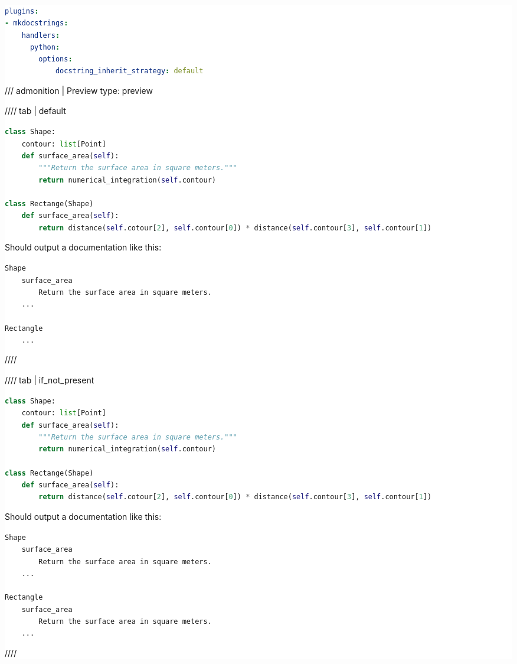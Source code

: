 ```yaml title="in mkdocs.yml (global configuration)"
plugins:
- mkdocstrings:
    handlers:
      python:
        options:
            docstring_inherit_strategy: default
```

/// admonition | Preview
    type: preview

//// tab | default
```python
class Shape:
    contour: list[Point]
    def surface_area(self):
        """Return the surface area in square meters."""
        return numerical_integration(self.contour)

class Rectange(Shape)
    def surface_area(self):
        return distance(self.cotour[2], self.contour[0]) * distance(self.contour[3], self.contour[1])
```

Should output a documentation like this:
```
Shape
    surface_area
        Return the surface area in square meters.
    ...

Rectangle
    ...
```
////


//// tab | if_not_present
```python
class Shape:
    contour: list[Point]
    def surface_area(self):
        """Return the surface area in square meters."""
        return numerical_integration(self.contour)

class Rectange(Shape)
    def surface_area(self):
        return distance(self.cotour[2], self.contour[0]) * distance(self.contour[3], self.contour[1])
```

Should output a documentation like this:
```
Shape
    surface_area
        Return the surface area in square meters.
    ...

Rectangle
    surface_area
        Return the surface area in square meters.
    ...
```
////
